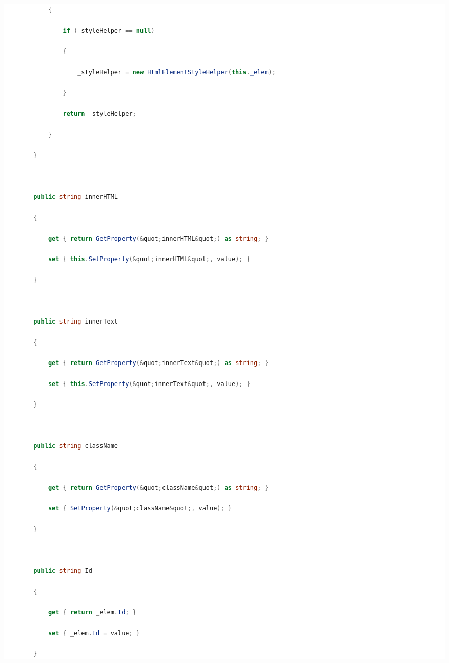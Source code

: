```csharp 
            {

                if (_styleHelper == null)

                {

                    _styleHelper = new HtmlElementStyleHelper(this._elem);

                }

                return _styleHelper;

            }

        } 



        public string innerHTML

        {

            get { return GetProperty(&quot;innerHTML&quot;) as string; }

            set { this.SetProperty(&quot;innerHTML&quot;, value); }

        } 



        public string innerText

        {

            get { return GetProperty(&quot;innerText&quot;) as string; }

            set { this.SetProperty(&quot;innerText&quot;, value); }

        } 



        public string className

        {

            get { return GetProperty(&quot;className&quot;) as string; }

            set { SetProperty(&quot;className&quot;, value); }

        } 



        public string Id

        {

            get { return _elem.Id; }

            set { _elem.Id = value; }

        }
```